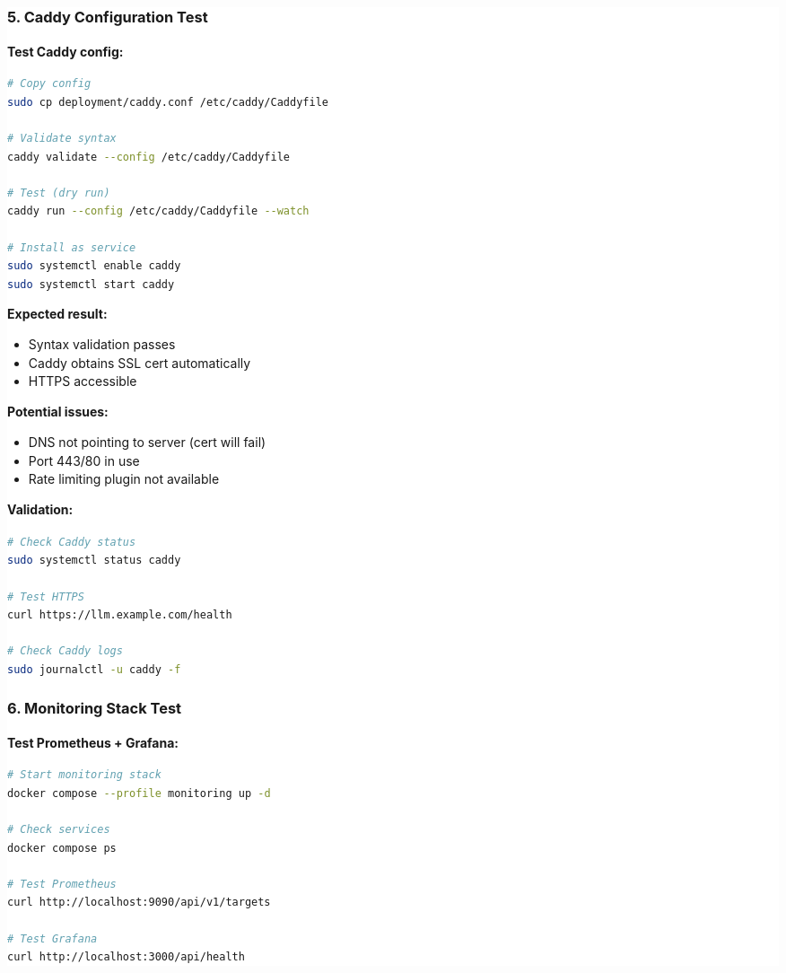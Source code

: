 ### 5. Caddy Configuration Test

**Test Caddy config:**

```bash
# Copy config
sudo cp deployment/caddy.conf /etc/caddy/Caddyfile

# Validate syntax
caddy validate --config /etc/caddy/Caddyfile

# Test (dry run)
caddy run --config /etc/caddy/Caddyfile --watch

# Install as service
sudo systemctl enable caddy
sudo systemctl start caddy
```

**Expected result:**
- Syntax validation passes
- Caddy obtains SSL cert automatically
- HTTPS accessible

**Potential issues:**
- DNS not pointing to server (cert will fail)
- Port 443/80 in use
- Rate limiting plugin not available

**Validation:**
```bash
# Check Caddy status
sudo systemctl status caddy

# Test HTTPS
curl https://llm.example.com/health

# Check Caddy logs
sudo journalctl -u caddy -f
```

### 6. Monitoring Stack Test

**Test Prometheus + Grafana:**

```bash
# Start monitoring stack
docker compose --profile monitoring up -d

# Check services
docker compose ps

# Test Prometheus
curl http://localhost:9090/api/v1/targets

# Test Grafana
curl http://localhost:3000/api/health
```
